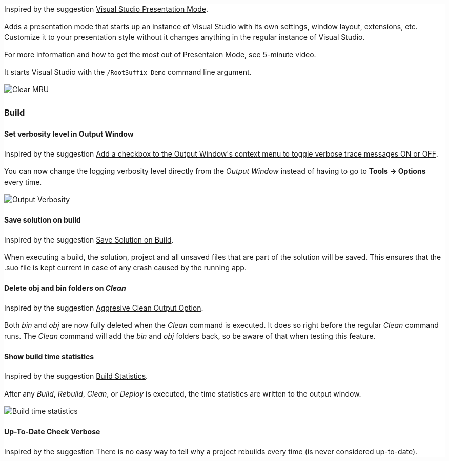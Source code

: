 Inspired by the suggestion [Visual Studio Presentation Mode](https://developercommunity.visualstudio.com/idea/842920/visual-studio-presentation-mode.html).

Adds a presentation mode that starts up an instance of Visual Studio with its own settings, window layout, extensions, etc. Customize it to your presentation style without it changes anything in the regular instance of Visual Studio.

For more information and how to get the most out of Presentaion Mode, see [5-minute video](https://youtu.be/7wMJIYz9lvU).

It starts Visual Studio with the `/RootSuffix Demo` command line argument.

![Clear MRU](art/demo-mode.png)

### Build

<h4 id="outputverbosity">Set verbosity level in Output Window</h4>

Inspired by the suggestion [Add a checkbox to the Output Window's context menu to toggle verbose trace messages ON or OFF](https://developercommunity.visualstudio.com/content/idea/525023/add-a-checkbox-to-the-output-windows-checkboxes-to.html).

You can now change the logging verbosity level directly from the *Output Window* instead of having to go to **Tools -> Options** every time.

![Output Verbosity](art/output-verbosity.png)

<h4 id="savesolutiononbuild">Save solution on build</h4>

Inspired by the suggestion [Save Solution on Build](https://developercommunity.visualstudio.com/idea/672715/save-solution-on-build.html).

When executing a build, the solution, project and all unsaved files that are part of the solution will be saved. This ensures that the .suo file is kept current in case of any crash caused by the running app. 

<h4 id="deleteoutputartifacts">Delete obj and bin folders on <i>Clean</i></h4>

Inspired by the suggestion [Aggresive Clean Output Option](https://developercommunity.visualstudio.com/idea/698053/aggresive-clean-output-option.html).

Both *bin* and *obj* are now fully deleted when the *Clean* command is executed. It does so right before the regular *Clean* command runs. The *Clean* command will add the *bin* and *obj* folders back, so be aware of that when testing this feature.

<h4 id="buildstats">Show build time statistics</h4>

Inspired by the suggestion [Build Statistics](https://developercommunity.visualstudio.com/idea/526989/build-statistics.html).

After any *Build*, *Rebuild*, *Clean*, or *Deploy* is executed, the time statistics are written to the output window.

![Build time statistics](art/build-time-stats.png)

<h4 id="u2dcheckverbosity">Up-To-Date Check Verbose</h4>

Inspired by the suggestion [There is no easy way to tell why a project rebuilds every time (is never considered up-to-date)](https://developercommunity.visualstudio.com/content/problem/185102/there-is-no-easy-way-to-tell-why-a-project-rebuild.html).
